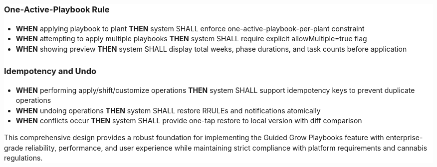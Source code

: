### One-Active-Playbook Rule

- **WHEN** applying playbook to plant **THEN** system SHALL enforce one-active-playbook-per-plant constraint
- **WHEN** attempting to apply multiple playbooks **THEN** system SHALL require explicit allowMultiple=true flag
- **WHEN** showing preview **THEN** system SHALL display total weeks, phase durations, and task counts before application

### Idempotency and Undo

- **WHEN** performing apply/shift/customize operations **THEN** system SHALL support idempotency keys to prevent duplicate operations
- **WHEN** undoing operations **THEN** system SHALL restore RRULEs and notifications atomically
- **WHEN** conflicts occur **THEN** system SHALL provide one-tap restore to local version with diff comparison

This comprehensive design provides a robust foundation for implementing the Guided Grow Playbooks feature with enterprise-grade reliability, performance, and user experience while maintaining strict compliance with platform requirements and cannabis regulations.

